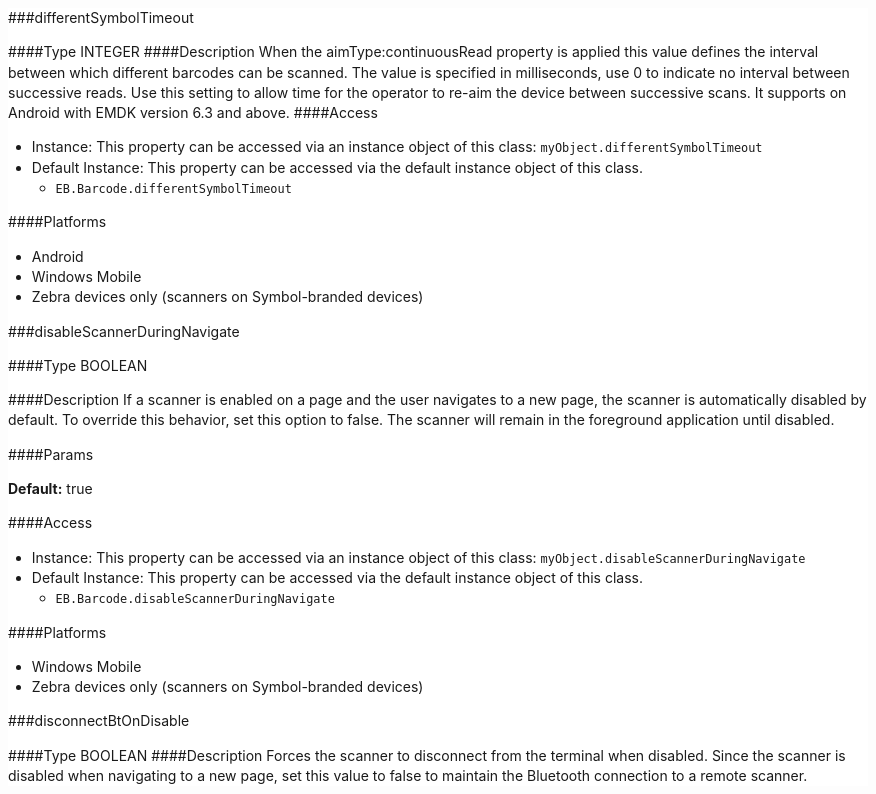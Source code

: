 ###differentSymbolTimeout

####Type
<span class='text-info'>INTEGER</span> 
####Description
When the aimType:continuousRead property is applied this value defines the interval between which different barcodes can be scanned. The value is specified in milliseconds, use 0 to indicate no interval between successive reads. Use this setting to allow time for the operator to re-aim the device between successive scans. It supports on Android with EMDK version 6.3 and above.
####Access


* Instance: This property can be accessed via an instance object of this class: <code>myObject.differentSymbolTimeout</code>
* Default Instance: This property can be accessed via the default instance object of this class. 
	* <code>EB.Barcode.differentSymbolTimeout</code> 



####Platforms

* Android
* Windows Mobile
* Zebra devices only (scanners on Symbol-branded devices)

###disableScannerDuringNavigate

####Type
<span class='text-info'>BOOLEAN</span> 

####Description
If a scanner is enabled on a page and the user navigates to a new page, the scanner is automatically disabled by default. To override this behavior, set this option to false. The scanner will remain in the foreground application until disabled.

####Params
<p><strong>Default:</strong> true</p>

####Access

* Instance: This property can be accessed via an instance object of this class: <code>myObject.disableScannerDuringNavigate</code>
* Default Instance: This property can be accessed via the default instance object of this class. 
	* <code>EB.Barcode.disableScannerDuringNavigate</code> 



####Platforms

* Windows Mobile
* Zebra devices only (scanners on Symbol-branded devices)

###disconnectBtOnDisable

####Type
<span class='text-info'>BOOLEAN</span> 
####Description
Forces the scanner to disconnect from the terminal when disabled. Since the scanner is disabled when navigating to a new page, set this value to false to maintain the Bluetooth connection to a remote scanner.
